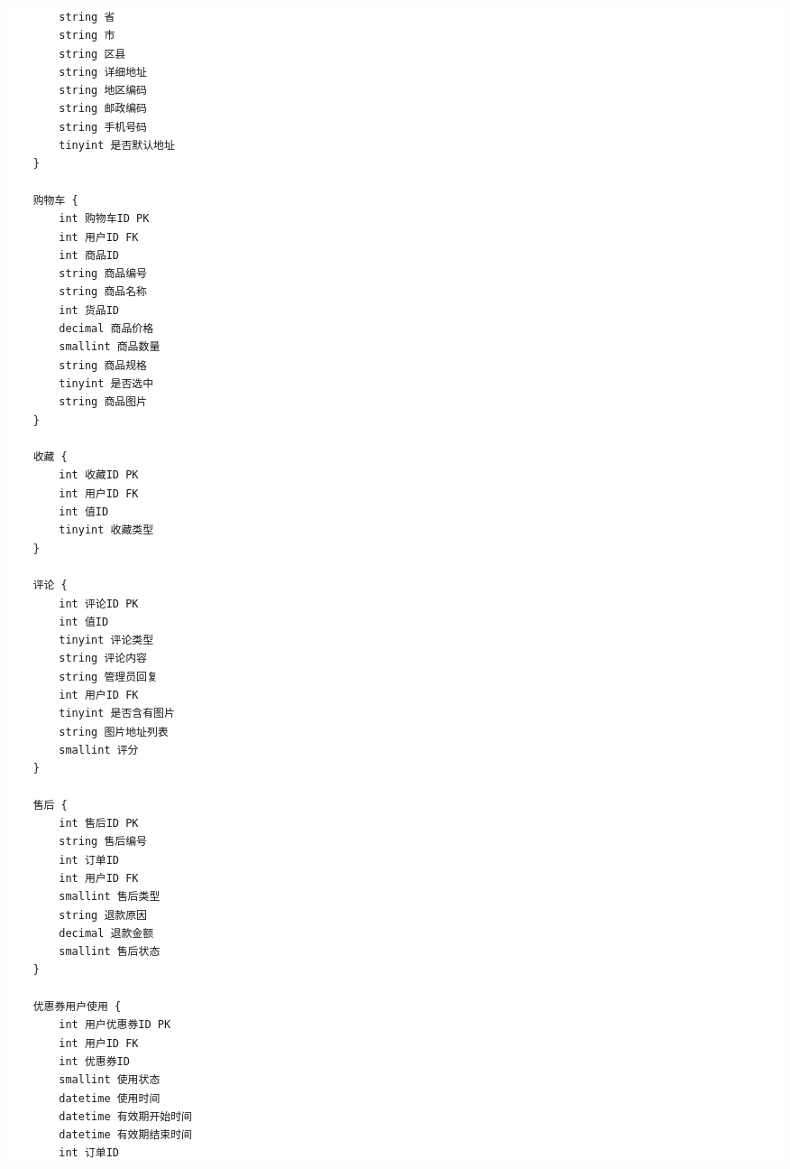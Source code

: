 ```mermaid
        string 省
        string 市
        string 区县
        string 详细地址
        string 地区编码
        string 邮政编码
        string 手机号码
        tinyint 是否默认地址
    }
    
    购物车 {
        int 购物车ID PK
        int 用户ID FK
        int 商品ID
        string 商品编号
        string 商品名称
        int 货品ID
        decimal 商品价格
        smallint 商品数量
        string 商品规格
        tinyint 是否选中
        string 商品图片
    }
    
    收藏 {
        int 收藏ID PK
        int 用户ID FK
        int 值ID
        tinyint 收藏类型
    }
    
    评论 {
        int 评论ID PK
        int 值ID
        tinyint 评论类型
        string 评论内容
        string 管理员回复
        int 用户ID FK
        tinyint 是否含有图片
        string 图片地址列表
        smallint 评分
    }
    
    售后 {
        int 售后ID PK
        string 售后编号
        int 订单ID
        int 用户ID FK
        smallint 售后类型
        string 退款原因
        decimal 退款金额
        smallint 售后状态
    }
    
    优惠券用户使用 {
        int 用户优惠券ID PK
        int 用户ID FK
        int 优惠券ID
        smallint 使用状态
        datetime 使用时间
        datetime 有效期开始时间
        datetime 有效期结束时间
        int 订单ID
```